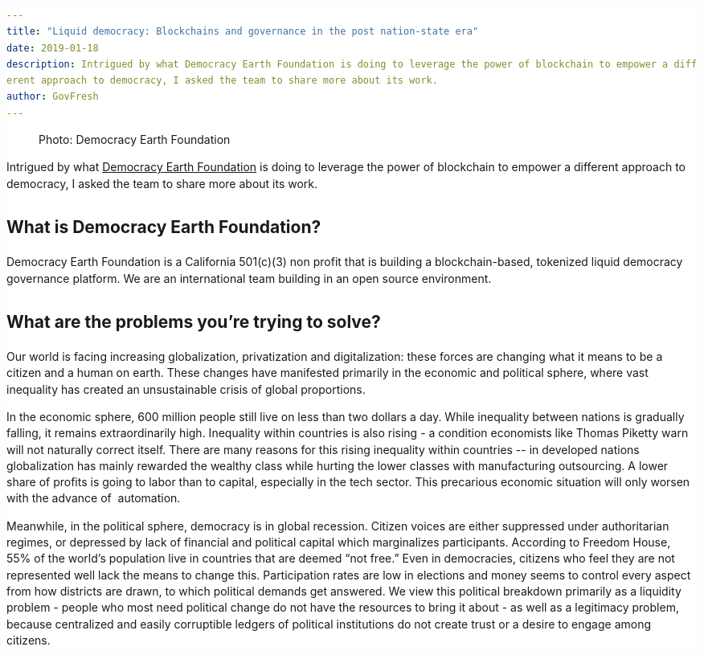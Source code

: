 ```yaml
---
title: "Liquid democracy: Blockchains and governance in the post nation-state era"
date: 2019-01-18
description: Intrigued by what Democracy Earth Foundation is doing to leverage the power of blockchain to empower a different approach to democracy, I asked the team to share more about its work.
author: GovFresh
---
```



<figure class="wp-block-image"><figcaption>Photo: Democracy Earth Foundation</figcaption></figure>



<p>Intrigued by what <a href="https://www.democracy.earth/">Democracy Earth Foundation</a> is doing to leverage the power of blockchain to empower a different approach to democracy, I asked the team to share more about its work.</p>



<h2>What is Democracy Earth Foundation?</h2>



<p>Democracy Earth Foundation is a California 501(c)(3) non profit that is building a blockchain-based, tokenized liquid democracy governance platform. We are an international team building in an open source environment.<br></p>



<h2><strong>What are the problems you’re trying to solve?</strong></h2>



<p>Our world is facing increasing globalization, privatization and digitalization: these forces are changing what it means to be a citizen and a human on earth. These changes have manifested primarily in the economic and political sphere, where vast inequality has created an unsustainable crisis of global proportions.</p>



<p>In the economic sphere, 600 million people still live on less than two dollars a day. While inequality between nations is gradually falling, it remains extraordinarily high. Inequality within countries is also rising - a condition economists like Thomas Piketty warn will not naturally correct itself. There are many reasons for this rising inequality within countries -- in developed nations globalization has mainly rewarded the wealthy class while hurting the lower classes with manufacturing outsourcing. A lower share of profits is going to labor than to capital, especially in the tech sector. This precarious economic situation will only worsen with the advance of &nbsp;automation.<br></p>



<p>Meanwhile, in the political sphere, democracy is in global recession. Citizen voices are either suppressed under authoritarian regimes, or depressed by lack of financial and political capital which marginalizes participants. According to Freedom House, 55% of the world’s population live in countries that are deemed “not free.” Even in democracies, citizens who feel they are not represented well lack the means to change this. Participation rates are low in elections and money seems to control every aspect from how districts are drawn, to which political demands get answered. We view this political breakdown primarily as a liquidity problem - people who most need political change do not have the resources to bring it about - as well as a legitimacy problem, because centralized and easily corruptible ledgers of political institutions do not create trust or a desire to engage among citizens.<br></p>
